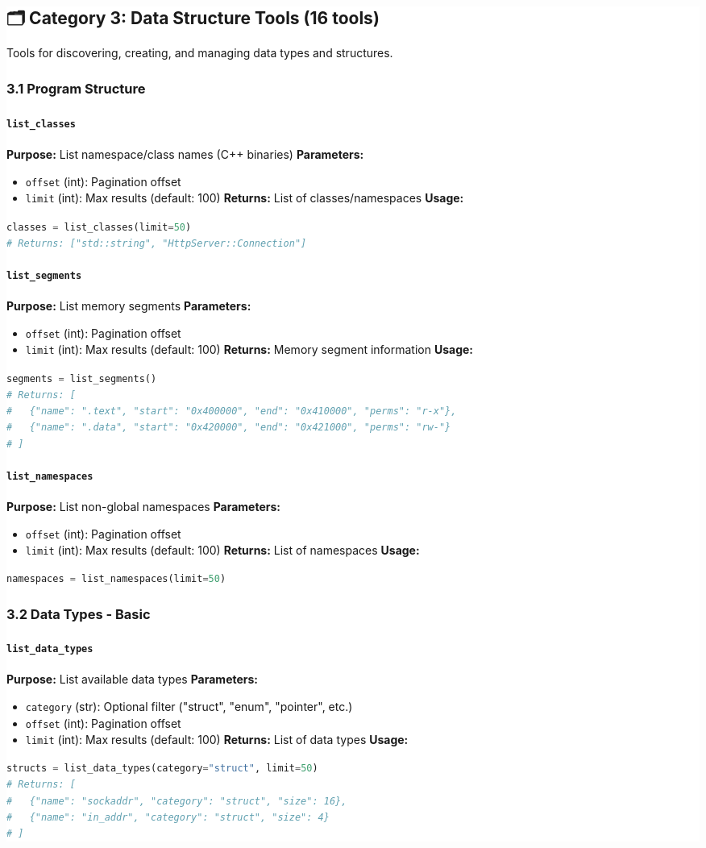 ## 🗂️ Category 3: Data Structure Tools (16 tools)

Tools for discovering, creating, and managing data types and structures.

### 3.1 Program Structure

#### `list_classes`
**Purpose:** List namespace/class names (C++ binaries)
**Parameters:**
- `offset` (int): Pagination offset
- `limit` (int): Max results (default: 100)
**Returns:** List of classes/namespaces
**Usage:**
```python
classes = list_classes(limit=50)
# Returns: ["std::string", "HttpServer::Connection"]
```

#### `list_segments`
**Purpose:** List memory segments
**Parameters:**
- `offset` (int): Pagination offset
- `limit` (int): Max results (default: 100)
**Returns:** Memory segment information
**Usage:**
```python
segments = list_segments()
# Returns: [
#   {"name": ".text", "start": "0x400000", "end": "0x410000", "perms": "r-x"},
#   {"name": ".data", "start": "0x420000", "end": "0x421000", "perms": "rw-"}
# ]
```

#### `list_namespaces`
**Purpose:** List non-global namespaces
**Parameters:**
- `offset` (int): Pagination offset
- `limit` (int): Max results (default: 100)
**Returns:** List of namespaces
**Usage:**
```python
namespaces = list_namespaces(limit=50)
```

### 3.2 Data Types - Basic

#### `list_data_types`
**Purpose:** List available data types
**Parameters:**
- `category` (str): Optional filter ("struct", "enum", "pointer", etc.)
- `offset` (int): Pagination offset
- `limit` (int): Max results (default: 100)
**Returns:** List of data types
**Usage:**
```python
structs = list_data_types(category="struct", limit=50)
# Returns: [
#   {"name": "sockaddr", "category": "struct", "size": 16},
#   {"name": "in_addr", "category": "struct", "size": 4}
# ]
```
